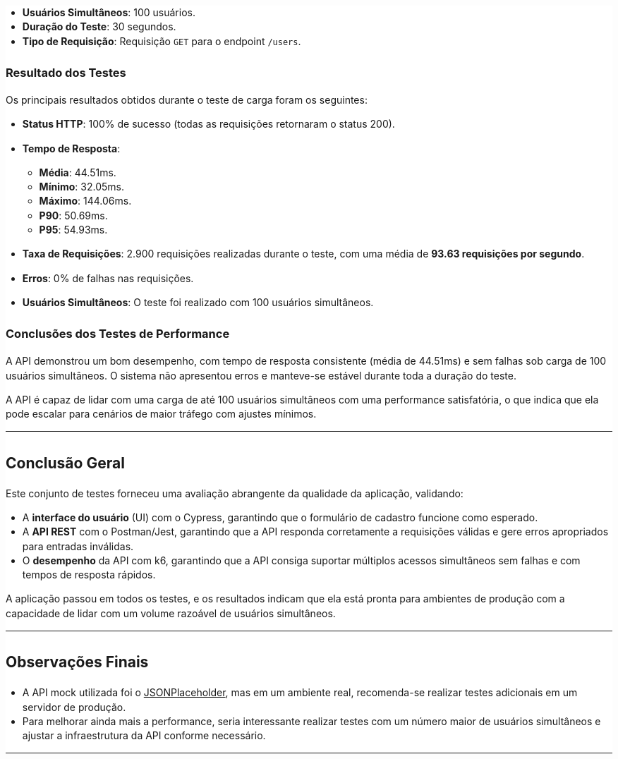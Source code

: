 - **Usuários Simultâneos**: 100 usuários.
- **Duração do Teste**: 30 segundos.
- **Tipo de Requisição**: Requisição `GET` para o endpoint `/users`.

### **Resultado dos Testes**

Os principais resultados obtidos durante o teste de carga foram os seguintes:

- **Status HTTP**: 100% de sucesso (todas as requisições retornaram o status 200).
- **Tempo de Resposta**:
  - **Média**: 44.51ms.
  - **Mínimo**: 32.05ms.
  - **Máximo**: 144.06ms.
  - **P90**: 50.69ms.
  - **P95**: 54.93ms.
  
- **Taxa de Requisições**: 2.900 requisições realizadas durante o teste, com uma média de **93.63 requisições por segundo**.
- **Erros**: 0% de falhas nas requisições.
- **Usuários Simultâneos**: O teste foi realizado com 100 usuários simultâneos.

### **Conclusões dos Testes de Performance**

A API demonstrou um bom desempenho, com tempo de resposta consistente (média de 44.51ms) e sem falhas sob carga de 100 usuários simultâneos. O sistema não apresentou erros e manteve-se estável durante toda a duração do teste.

A API é capaz de lidar com uma carga de até 100 usuários simultâneos com uma performance satisfatória, o que indica que ela pode escalar para cenários de maior tráfego com ajustes mínimos.

---

## Conclusão Geral

Este conjunto de testes forneceu uma avaliação abrangente da qualidade da aplicação, validando:
- A **interface do usuário** (UI) com o Cypress, garantindo que o formulário de cadastro funcione como esperado.
- A **API REST** com o Postman/Jest, garantindo que a API responda corretamente a requisições válidas e gere erros apropriados para entradas inválidas.
- O **desempenho** da API com k6, garantindo que a API consiga suportar múltiplos acessos simultâneos sem falhas e com tempos de resposta rápidos.

A aplicação passou em todos os testes, e os resultados indicam que ela está pronta para ambientes de produção com a capacidade de lidar com um volume razoável de usuários simultâneos.

---

## Observações Finais

- A API mock utilizada foi o [JSONPlaceholder](https://jsonplaceholder.typicode.com/), mas em um ambiente real, recomenda-se realizar testes adicionais em um servidor de produção.
- Para melhorar ainda mais a performance, seria interessante realizar testes com um número maior de usuários simultâneos e ajustar a infraestrutura da API conforme necessário.

---